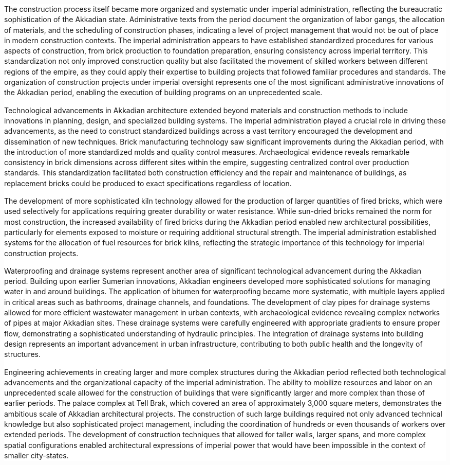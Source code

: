 The construction process itself became more organized and systematic under imperial administration, reflecting the bureaucratic sophistication of the Akkadian state. Administrative texts from the period document the organization of labor gangs, the allocation of materials, and the scheduling of construction phases, indicating a level of project management that would not be out of place in modern construction contexts. The imperial administration appears to have established standardized procedures for various aspects of construction, from brick production to foundation preparation, ensuring consistency across imperial territory. This standardization not only improved construction quality but also facilitated the movement of skilled workers between different regions of the empire, as they could apply their expertise to building projects that followed familiar procedures and standards. The organization of construction projects under imperial oversight represents one of the most significant administrative innovations of the Akkadian period, enabling the execution of building programs on an unprecedented scale.

Technological advancements in Akkadian architecture extended beyond materials and construction methods to include innovations in planning, design, and specialized building systems. The imperial administration played a crucial role in driving these advancements, as the need to construct standardized buildings across a vast territory encouraged the development and dissemination of new techniques. Brick manufacturing technology saw significant improvements during the Akkadian period, with the introduction of more standardized molds and quality control measures. Archaeological evidence reveals remarkable consistency in brick dimensions across different sites within the empire, suggesting centralized control over production standards. This standardization facilitated both construction efficiency and the repair and maintenance of buildings, as replacement bricks could be produced to exact specifications regardless of location.

The development of more sophisticated kiln technology allowed for the production of larger quantities of fired bricks, which were used selectively for applications requiring greater durability or water resistance. While sun-dried bricks remained the norm for most construction, the increased availability of fired bricks during the Akkadian period enabled new architectural possibilities, particularly for elements exposed to moisture or requiring additional structural strength. The imperial administration established systems for the allocation of fuel resources for brick kilns, reflecting the strategic importance of this technology for imperial construction projects.

Waterproofing and drainage systems represent another area of significant technological advancement during the Akkadian period. Building upon earlier Sumerian innovations, Akkadian engineers developed more sophisticated solutions for managing water in and around buildings. The application of bitumen for waterproofing became more systematic, with multiple layers applied in critical areas such as bathrooms, drainage channels, and foundations. The development of clay pipes for drainage systems allowed for more efficient wastewater management in urban contexts, with archaeological evidence revealing complex networks of pipes at major Akkadian sites. These drainage systems were carefully engineered with appropriate gradients to ensure proper flow, demonstrating a sophisticated understanding of hydraulic principles. The integration of drainage systems into building design represents an important advancement in urban infrastructure, contributing to both public health and the longevity of structures.

Engineering achievements in creating larger and more complex structures during the Akkadian period reflected both technological advancements and the organizational capacity of the imperial administration. The ability to mobilize resources and labor on an unprecedented scale allowed for the construction of buildings that were significantly larger and more complex than those of earlier periods. The palace complex at Tell Brak, which covered an area of approximately 3,000 square meters, demonstrates the ambitious scale of Akkadian architectural projects. The construction of such large buildings required not only advanced technical knowledge but also sophisticated project management, including the coordination of hundreds or even thousands of workers over extended periods. The development of construction techniques that allowed for taller walls, larger spans, and more complex spatial configurations enabled architectural expressions of imperial power that would have been impossible in the context of smaller city-states.
